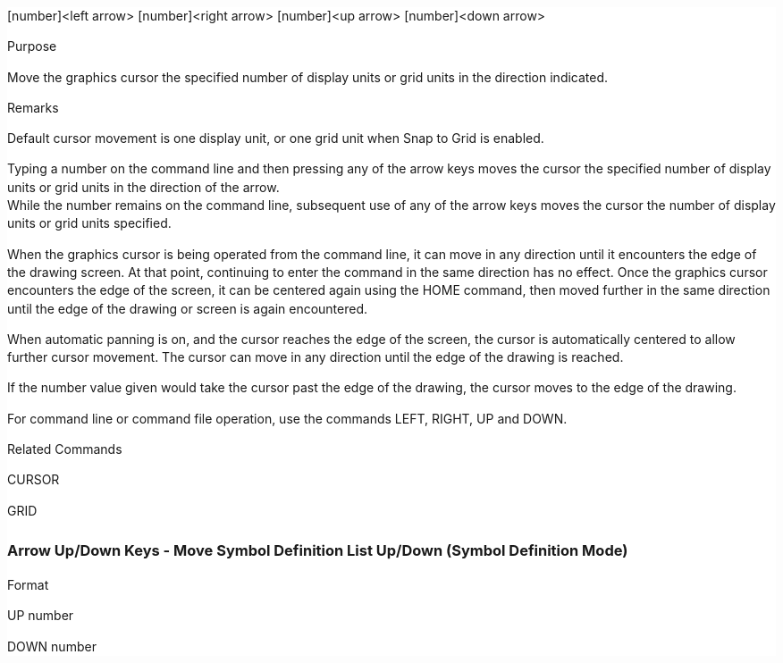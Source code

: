 [number]\<left arrow>
[number]\<right arrow>
[number]\<up arrow>
[number]\<down arrow>

Purpose 

Move the graphics cursor the specified number of display 
units or grid units in the direction indicated.

Remarks 

Default cursor movement is one display unit, or one grid 
unit when Snap to Grid is enabled.

Typing a number on the command line and then pressing any of 
the arrow keys moves the cursor the specified number of 
display units or grid units in the direction of the arrow.  
While the number remains on the command line, subsequent use 
of any of the arrow keys moves the cursor the number of 
display units or grid units specified. 

When the graphics cursor is being operated from the command 
line, it can move in any direction until it encounters the 
edge of the drawing screen.  At that point, continuing to 
enter the command in the same direction has no effect.  Once 
the graphics cursor encounters the edge of the screen, it can 
be centered again using the HOME command, then moved further 
in the same direction until the edge of the drawing or screen 
is again encountered. 

When automatic panning is on, and the cursor reaches the edge 
of the screen, the cursor is automatically centered to allow 
further cursor movement.  The cursor can move in any direction 
until the edge of the drawing is reached. 

If the number value given would take the cursor past the edge 
of the drawing, the cursor moves to the edge of the drawing. 

For command line or command file operation, use the commands 
LEFT, RIGHT, UP and DOWN.  

Related Commands 

CURSOR

GRID


### Arrow Up/Down Keys -  Move Symbol Definition List Up/Down (Symbol Definition Mode) 

Format 

UP number

DOWN number

